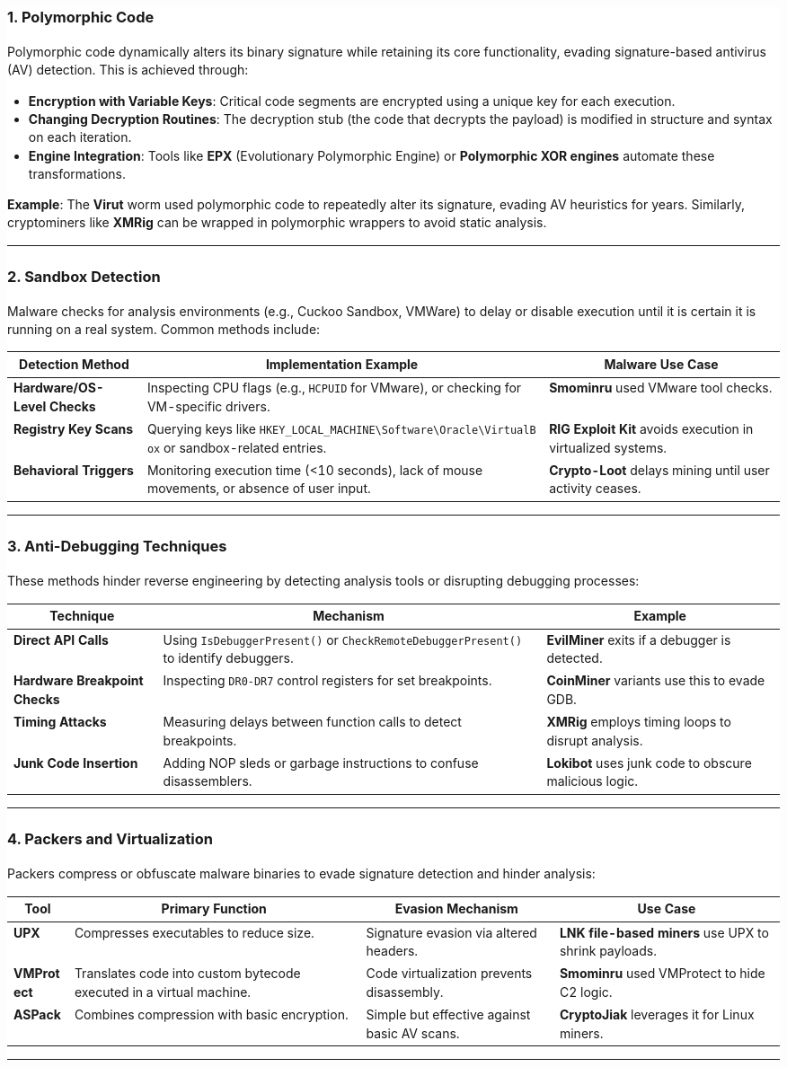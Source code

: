 ### **1. Polymorphic Code**  
Polymorphic code dynamically alters its binary signature while retaining its core functionality, evading signature-based antivirus (AV) detection. This is achieved through:  
- **Encryption with Variable Keys**: Critical code segments are encrypted using a unique key for each execution.  
- **Changing Decryption Routines**: The decryption stub (the code that decrypts the payload) is modified in structure and syntax on each iteration.  
- **Engine Integration**: Tools like **EPX** (Evolutionary Polymorphic Engine) or **Polymorphic XOR engines** automate these transformations.  

**Example**: The **Virut** worm used polymorphic code to repeatedly alter its signature, evading AV heuristics for years. Similarly, cryptominers like **XMRig** can be wrapped in polymorphic wrappers to avoid static analysis.  

---

### **2. Sandbox Detection**  
Malware checks for analysis environments (e.g., Cuckoo Sandbox, VMWare) to delay or disable execution until it is certain it is running on a real system. Common methods include:  

| **Detection Method**          | **Implementation Example**                                                                 | **Malware Use Case**               |  
|-------------------------------|-------------------------------------------------------------------------------------------|------------------------------------|  
| **Hardware/OS-Level Checks**  | Inspecting CPU flags (e.g., `HCPUID` for VMware), or checking for VM-specific drivers.      | **Smominru** used VMware tool checks. |  
| **Registry Key Scans**        | Querying keys like `HKEY_LOCAL_MACHINE\Software\Oracle\VirtualBox` or sandbox-related entries. | **RIG Exploit Kit** avoids execution in virtualized systems. |  
| **Behavioral Triggers**       | Monitoring execution time (<10 seconds), lack of mouse movements, or absence of user input. | **Crypto-Loot** delays mining until user activity ceases. |  

---

### **3. Anti-Debugging Techniques**  
These methods hinder reverse engineering by detecting analysis tools or disrupting debugging processes:  

| **Technique**                  | **Mechanism**                                                                 | **Example**                          |  
|-------------------------------|-------------------------------------------------------------------------------|--------------------------------------|  
| **Direct API Calls**           | Using `IsDebuggerPresent()` or `CheckRemoteDebuggerPresent()` to identify debuggers. | **EvilMiner** exits if a debugger is detected. |  
| **Hardware Breakpoint Checks** | Inspecting `DR0-DR7` control registers for set breakpoints.                     | **CoinMiner** variants use this to evade GDB. |  
| **Timing Attacks**             | Measuring delays between function calls to detect breakpoints.                  | **XMRig** employs timing loops to disrupt analysis. |  
| **Junk Code Insertion**        | Adding NOP sleds or garbage instructions to confuse disassemblers.              | **Lokibot** uses junk code to obscure malicious logic. |  

---

### **4. Packers and Virtualization**  
Packers compress or obfuscate malware binaries to evade signature detection and hinder analysis:  

| **Tool**         | **Primary Function**                                                                 | **Evasion Mechanism**                          | **Use Case**                          |  
|------------------|-------------------------------------------------------------------------------------|-----------------------------------------------|---------------------------------------|  
| **UPX**          | Compresses executables to reduce size.                                               | Signature evasion via altered headers.         | **LNK file-based miners** use UPX to shrink payloads. |  
| **VMProtect**    | Translates code into custom bytecode executed in a virtual machine.                  | Code virtualization prevents disassembly.      | **Smominru** used VMProtect to hide C2 logic. |  
| **ASPack**       | Combines compression with basic encryption.                                          | Simple but effective against basic AV scans.   | **CryptoJiak** leverages it for Linux miners. |  

---